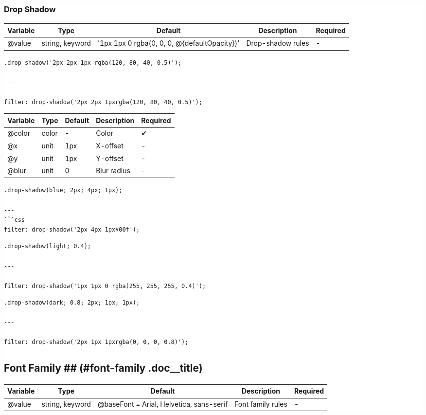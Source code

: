 ### Drop Shadow

| Variable | Type            | Default                                      | Description       | Required |
|----------|-----------------|----------------------------------------------|-------------------|----------|
| @value   | string, keyword | '1px 1px 0 rgba(0, 0, 0, @{defaultOpacity})' | Drop-shadow rules | -        |

```less|css
.drop-shadow('2px 2px 1px rgba(120, 80, 40, 0.5)');

---

filter: drop-shadow('2px 2px 1pxrgba(120, 80, 40, 0.5)');
```

| Variable | Type  | Default | Description | Required |
|----------|-------|---------|-------------|----------|
| @color   | color | -       | Color       | ✔        |
| @x       | unit  | 1px     | X-offset    | -        |
| @y       | unit  | 1px     | Y-offset    | -        |
| @blur    | unit  | 0       | Blur radius | -        |

```less|css
.drop-shadow(blue; 2px; 4px; 1px);

---
```css
filter: drop-shadow('2px 4px 1px#00f');
```

```less|css
.drop-shadow(light; 0.4);

---

filter: drop-shadow('1px 1px 0 rgba(255, 255, 255, 0.4)');
```

```less|css
.drop-shadow(dark; 0.8; 2px; 1px; 1px);

---

filter: drop-shadow('2px 1px 1pxrgba(0, 0, 0, 0.8)');
```

## Font Family ## (#font-family .doc__title)

| Variable | Type            | Default                                  | Description       | Required |
|----------|-----------------|------------------------------------------|-------------------|----------|
| @value   | string, keyword | @baseFont = Arial, Helvetica, sans-serif | Font family rules | -        |
